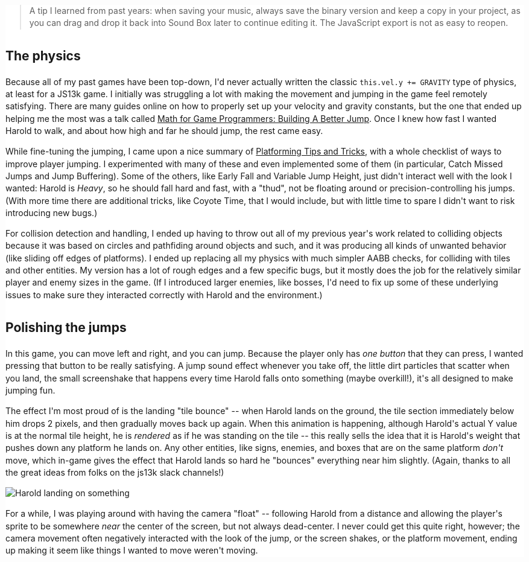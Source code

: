 > A tip I learned from past years: when saving your music, always save the binary version and keep a copy in your project, as you can drag and drop it back into Sound Box later to continue editing it. The JavaScript export is not as easy to reopen.

## The physics

Because all of my past games have been top-down, I'd never actually written the classic `this.vel.y += GRAVITY` type of physics, at least for a JS13k game. I initially was struggling a lot with making the movement and jumping in the game feel remotely satisfying. There are many guides online on how to properly set up your velocity and gravity constants, but the one that ended up helping me the most was a talk called [Math for Game Programmers: Building A Better Jump](https://www.gdcvault.com/play/1023559/Math-for-Game-Programmers-Building). Once I knew how fast I wanted Harold to walk, and about how high and far he should jump, the rest came easy.

While fine-tuning the jumping, I came upon a nice summary of [Platforming Tips and Tricks](http://www.davetech.co.uk/gamedevplatformer), with a whole checklist of ways to improve player jumping. I experimented with many of these and even implemented some of them (in particular, Catch Missed Jumps and Jump Buffering). Some of the others, like Early Fall and Variable Jump Height, just didn't interact well with the look I wanted: Harold is _Heavy_, so he should fall hard and fast, with a "thud", not be floating around or precision-controlling his jumps. (With more time there are additional tricks, like Coyote Time, that I would include, but with little time to spare I didn't want to risk introducing new bugs.)

For collision detection and handling, I ended up having to throw out all of my previous year's work related to colliding objects because it was based on circles and pathfiding around objects and such, and it was producing all kinds of unwanted behavior (like sliding off edges of platforms). I ended up replacing all my physics with much simpler AABB checks, for colliding with tiles and other entities. My version has a lot of rough edges and a few specific bugs, but it mostly does the job for the relatively similar player and enemy sizes in the game. (If I introduced larger enemies, like bosses, I'd need to fix up some of these underlying issues to make sure they interacted correctly with Harold and the environment.)

## Polishing the jumps

In this game, you can move left and right, and you can jump. Because the player only has _one button_ that they can press, I wanted pressing that button to be really satisfying. A jump sound effect whenever you take off, the little dirt particles that scatter when you land, the small screenshake that happens every time Harold falls onto something (maybe overkill!), it's all designed to make jumping fun.

The effect I'm most proud of is the landing "tile bounce" -- when Harold lands on the ground, the tile section immediately below him drops 2 pixels, and then gradually moves back up again. When this animation is happening, although Harold's actual Y value is at the normal tile height, he is _rendered_ as if he was standing on the tile -- this really sells the idea that it is Harold's weight that pushes down any platform he lands on. Any other entities, like signs, enemies, and boxes that are on the same platform _don't_ move, which in-game gives the effect that Harold lands so hard he "bounces" everything near him slightly. (Again, thanks to all the great ideas from folks on the js13k slack channels!)

![Harold landing on something](harold-landing.gif)

For a while, I was playing around with having the camera "float" -- following Harold from a distance and allowing the player's sprite to be somewhere _near_ the center of the screen, but not always dead-center. I never could get this quite right, however; the camera movement often negatively interacted with the look of the jump, or the screen shakes, or the platform movement, ending up making it seem like things I wanted to move weren't moving.
